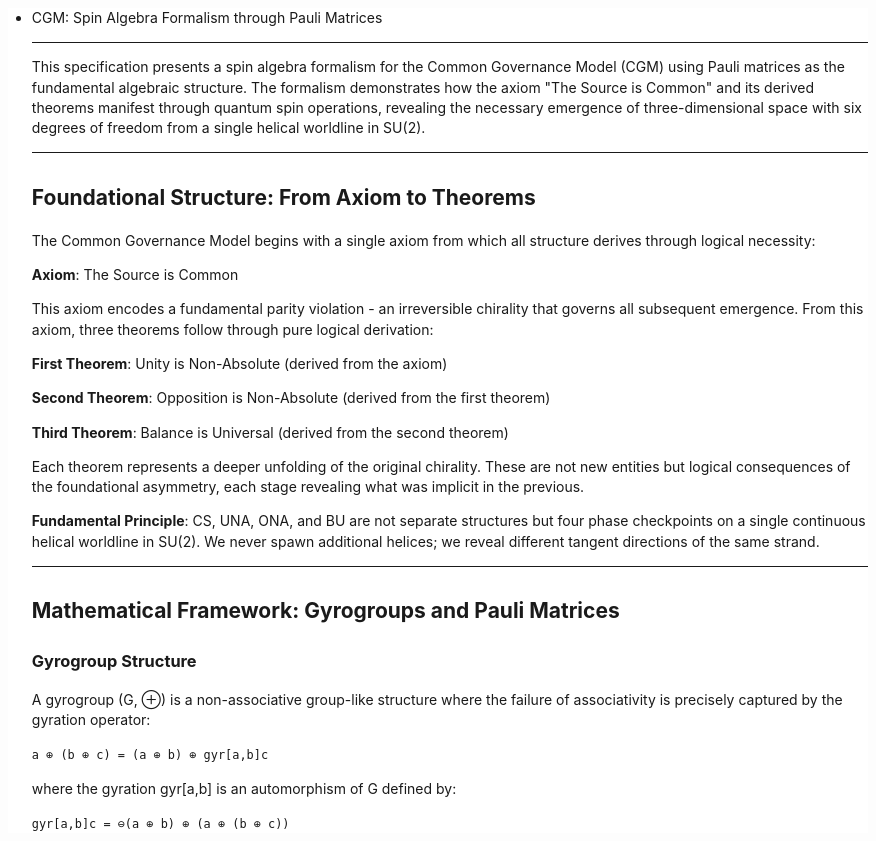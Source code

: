 - CGM: Spin Algebra Formalism through Pauli Matrices
    
    ---
    
    This specification presents a spin algebra formalism for the Common Governance Model (CGM) using Pauli matrices as the fundamental algebraic structure. The formalism demonstrates how the axiom "The Source is Common" and its derived theorems manifest through quantum spin operations, revealing the necessary emergence of three-dimensional space with six degrees of freedom from a single helical worldline in SU(2).
    
    ---
    
    ## Foundational Structure: From Axiom to Theorems
    
    The Common Governance Model begins with a single axiom from which all structure derives through logical necessity:
    
    **Axiom**: The Source is Common
    
    This axiom encodes a fundamental parity violation - an irreversible chirality that governs all subsequent emergence. From this axiom, three theorems follow through pure logical derivation:
    
    **First Theorem**: Unity is Non-Absolute (derived from the axiom)
    
    **Second Theorem**: Opposition is Non-Absolute (derived from the first theorem)
    
    **Third Theorem**: Balance is Universal (derived from the second theorem)
    
    Each theorem represents a deeper unfolding of the original chirality. These are not new entities but logical consequences of the foundational asymmetry, each stage revealing what was implicit in the previous.
    
    **Fundamental Principle**: CS, UNA, ONA, and BU are not separate structures but four phase checkpoints on a single continuous helical worldline in SU(2). We never spawn additional helices; we reveal different tangent directions of the same strand.
    
    ---
    
    ## Mathematical Framework: Gyrogroups and Pauli Matrices
    
    ### Gyrogroup Structure
    
    A gyrogroup (G, ⊕) is a non-associative group-like structure where the failure of associativity is precisely captured by the gyration operator:
    
    ```
    a ⊕ (b ⊕ c) = (a ⊕ b) ⊕ gyr[a,b]c
    
    ```
    
    where the gyration gyr[a,b] is an automorphism of G defined by:
    
    ```
    gyr[a,b]c = ⊖(a ⊕ b) ⊕ (a ⊕ (b ⊕ c))
    
    ```
    